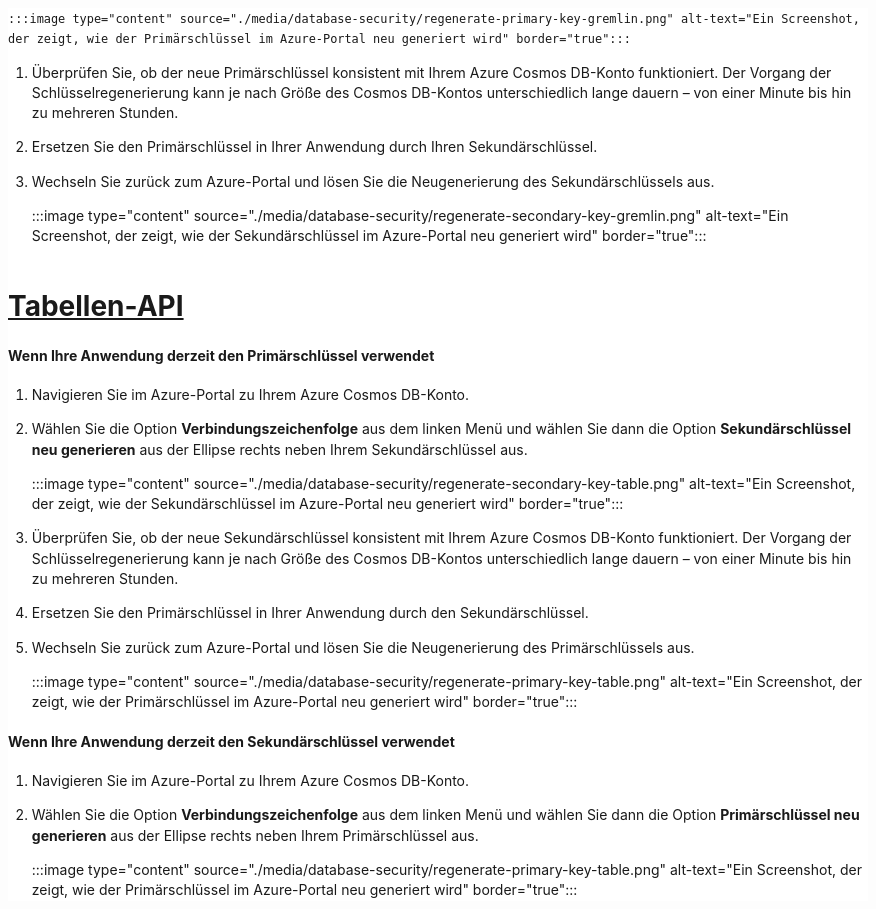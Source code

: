     :::image type="content" source="./media/database-security/regenerate-primary-key-gremlin.png" alt-text="Ein Screenshot, der zeigt, wie der Primärschlüssel im Azure-Portal neu generiert wird" border="true":::

1. Überprüfen Sie, ob der neue Primärschlüssel konsistent mit Ihrem Azure Cosmos DB-Konto funktioniert. Der Vorgang der Schlüsselregenerierung kann je nach Größe des Cosmos DB-Kontos unterschiedlich lange dauern – von einer Minute bis hin zu mehreren Stunden.

1. Ersetzen Sie den Primärschlüssel in Ihrer Anwendung durch Ihren Sekundärschlüssel.

1. Wechseln Sie zurück zum Azure-Portal und lösen Sie die Neugenerierung des Sekundärschlüssels aus.

    :::image type="content" source="./media/database-security/regenerate-secondary-key-gremlin.png" alt-text="Ein Screenshot, der zeigt, wie der Sekundärschlüssel im Azure-Portal neu generiert wird" border="true":::

# <a name="table-api"></a>[Tabellen-API](#tab/table-api)

#### <a name="if-your-application-is-currently-using-the-primary-key"></a>Wenn Ihre Anwendung derzeit den Primärschlüssel verwendet

1. Navigieren Sie im Azure-Portal zu Ihrem Azure Cosmos DB-Konto.

1. Wählen Sie die Option **Verbindungszeichenfolge** aus dem linken Menü und wählen Sie dann die Option **Sekundärschlüssel neu generieren** aus der Ellipse rechts neben Ihrem Sekundärschlüssel aus.

    :::image type="content" source="./media/database-security/regenerate-secondary-key-table.png" alt-text="Ein Screenshot, der zeigt, wie der Sekundärschlüssel im Azure-Portal neu generiert wird" border="true":::

1. Überprüfen Sie, ob der neue Sekundärschlüssel konsistent mit Ihrem Azure Cosmos DB-Konto funktioniert. Der Vorgang der Schlüsselregenerierung kann je nach Größe des Cosmos DB-Kontos unterschiedlich lange dauern – von einer Minute bis hin zu mehreren Stunden.

1. Ersetzen Sie den Primärschlüssel in Ihrer Anwendung durch den Sekundärschlüssel.

1. Wechseln Sie zurück zum Azure-Portal und lösen Sie die Neugenerierung des Primärschlüssels aus.

    :::image type="content" source="./media/database-security/regenerate-primary-key-table.png" alt-text="Ein Screenshot, der zeigt, wie der Primärschlüssel im Azure-Portal neu generiert wird" border="true":::

#### <a name="if-your-application-is-currently-using-the-secondary-key"></a>Wenn Ihre Anwendung derzeit den Sekundärschlüssel verwendet

1. Navigieren Sie im Azure-Portal zu Ihrem Azure Cosmos DB-Konto.

1. Wählen Sie die Option **Verbindungszeichenfolge** aus dem linken Menü und wählen Sie dann die Option **Primärschlüssel neu generieren** aus der Ellipse rechts neben Ihrem Primärschlüssel aus.

    :::image type="content" source="./media/database-security/regenerate-primary-key-table.png" alt-text="Ein Screenshot, der zeigt, wie der Primärschlüssel im Azure-Portal neu generiert wird" border="true":::
